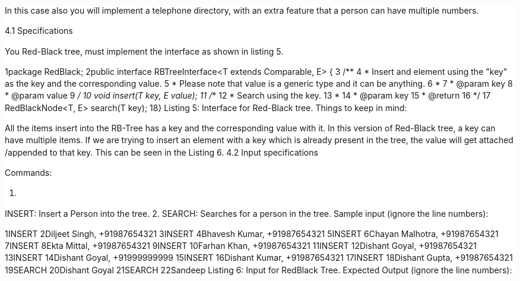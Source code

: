 In this case also you will implement a telephone directory, with an extra feature that a person can have multiple numbers.

4.1 Specifications

You Red-Black tree, must implement the interface as shown in listing 5.

 
1package RedBlack; 
2public interface RBTreeInterface<T extends Comparable, E> { 
3    /** 
4     * Insert and element using the "key" as the key and the corresponding value. 
5     * Please note that value is a generic type and it can be anything. 
6     * 
7     * @param key 
8     * @param value 
9     */ 
10    void insert(T key, E value); 
11    /** 
12     * Search using the key. 
13     * 
14     * @param key 
15     * @return 
16     */ 
17    RedBlackNode<T, E> search(T key); 
18} 
Listing 5: Interface for Red-Black tree.
Things to keep in mind:

All the items insert into the RB-Tree has a key and the corresponding value with it. In this version of Red-Black tree, a key can have multiple items. If we are trying to insert an element with a key which is already present in the tree, the value will get attached /appended to that key. This can be seen in the Listing 6.
4.2 Input specifications

Commands:

1.
INSERT: Insert a Person into the tree.
2.
SEARCH: Searches for a person in the tree.
Sample input (ignore the line numbers):

 
1INSERT 
2Diljeet Singh, +91987654321 
3INSERT 
4Bhavesh Kumar, +91987654321 
5INSERT 
6Chayan Malhotra, +91987654321 
7INSERT 
8Ekta Mittal, +91987654321 
9INSERT 
10Farhan Khan, +91987654321 
11INSERT 
12Dishant Goyal, +91987654321 
13INSERT 
14Dishant Goyal, +91999999999 
15INSERT 
16Dishant Kumar, +91987654321 
17INSERT 
18Dishant Gupta, +91987654321 
19SEARCH 
20Dishant Goyal 
21SEARCH 
22Sandeep 
Listing 6: Input for RedBlack Tree.
Expected Output (ignore the line numbers):